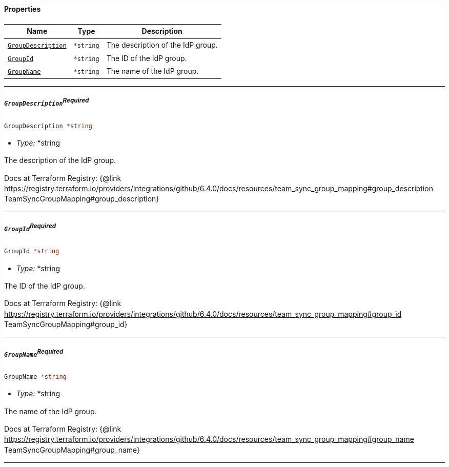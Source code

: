 #### Properties <a name="Properties" id="Properties"></a>

| **Name** | **Type** | **Description** |
| --- | --- | --- |
| <code><a href="#@cdktf/provider-github.teamSyncGroupMapping.TeamSyncGroupMappingGroup.property.groupDescription">GroupDescription</a></code> | <code>*string</code> | The description of the IdP group. |
| <code><a href="#@cdktf/provider-github.teamSyncGroupMapping.TeamSyncGroupMappingGroup.property.groupId">GroupId</a></code> | <code>*string</code> | The ID of the IdP group. |
| <code><a href="#@cdktf/provider-github.teamSyncGroupMapping.TeamSyncGroupMappingGroup.property.groupName">GroupName</a></code> | <code>*string</code> | The name of the IdP group. |

---

##### `GroupDescription`<sup>Required</sup> <a name="GroupDescription" id="@cdktf/provider-github.teamSyncGroupMapping.TeamSyncGroupMappingGroup.property.groupDescription"></a>

```go
GroupDescription *string
```

- *Type:* *string

The description of the IdP group.

Docs at Terraform Registry: {@link https://registry.terraform.io/providers/integrations/github/6.4.0/docs/resources/team_sync_group_mapping#group_description TeamSyncGroupMapping#group_description}

---

##### `GroupId`<sup>Required</sup> <a name="GroupId" id="@cdktf/provider-github.teamSyncGroupMapping.TeamSyncGroupMappingGroup.property.groupId"></a>

```go
GroupId *string
```

- *Type:* *string

The ID of the IdP group.

Docs at Terraform Registry: {@link https://registry.terraform.io/providers/integrations/github/6.4.0/docs/resources/team_sync_group_mapping#group_id TeamSyncGroupMapping#group_id}

---

##### `GroupName`<sup>Required</sup> <a name="GroupName" id="@cdktf/provider-github.teamSyncGroupMapping.TeamSyncGroupMappingGroup.property.groupName"></a>

```go
GroupName *string
```

- *Type:* *string

The name of the IdP group.

Docs at Terraform Registry: {@link https://registry.terraform.io/providers/integrations/github/6.4.0/docs/resources/team_sync_group_mapping#group_name TeamSyncGroupMapping#group_name}

---